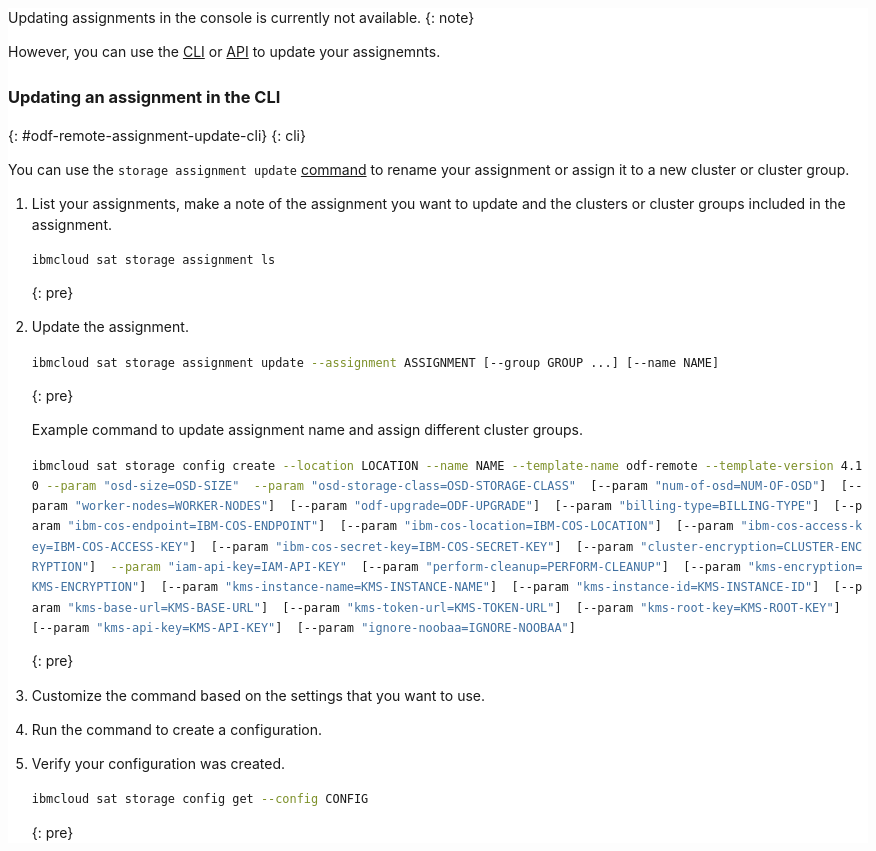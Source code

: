 Updating assignments in the console is currently not available.
{: note}

However, you can use the [CLI](#odf-remote-assignment-update-cli) or [API](#odf-remote-assignment-update-api) to update your assignemnts.


### Updating an assignment in the CLI
{: #odf-remote-assignment-update-cli}
{: cli}

You can use the `storage assignment update` [command](/docs/satellite?topic=satellite-satellite-cli-reference#cli-storage-assign-upgrade) to rename your assignment or assign it to a new cluster or cluster group.


1. List your assignments, make a note of the  assignment you want to update and the clusters or cluster groups included in the assignment.
    ```sh
    ibmcloud sat storage assignment ls
    ```
    {: pre}

1. Update the assignment.
    ```sh
    ibmcloud sat storage assignment update --assignment ASSIGNMENT [--group GROUP ...] [--name NAME]
    ```
    {: pre}

    Example command to update assignment name and assign different cluster groups.
    
    ```sh
    ibmcloud sat storage config create --location LOCATION --name NAME --template-name odf-remote --template-version 4.10 --param "osd-size=OSD-SIZE"  --param "osd-storage-class=OSD-STORAGE-CLASS"  [--param "num-of-osd=NUM-OF-OSD"]  [--param "worker-nodes=WORKER-NODES"]  [--param "odf-upgrade=ODF-UPGRADE"]  [--param "billing-type=BILLING-TYPE"]  [--param "ibm-cos-endpoint=IBM-COS-ENDPOINT"]  [--param "ibm-cos-location=IBM-COS-LOCATION"]  [--param "ibm-cos-access-key=IBM-COS-ACCESS-KEY"]  [--param "ibm-cos-secret-key=IBM-COS-SECRET-KEY"]  [--param "cluster-encryption=CLUSTER-ENCRYPTION"]  --param "iam-api-key=IAM-API-KEY"  [--param "perform-cleanup=PERFORM-CLEANUP"]  [--param "kms-encryption=KMS-ENCRYPTION"]  [--param "kms-instance-name=KMS-INSTANCE-NAME"]  [--param "kms-instance-id=KMS-INSTANCE-ID"]  [--param "kms-base-url=KMS-BASE-URL"]  [--param "kms-token-url=KMS-TOKEN-URL"]  [--param "kms-root-key=KMS-ROOT-KEY"]  [--param "kms-api-key=KMS-API-KEY"]  [--param "ignore-noobaa=IGNORE-NOOBAA"] 
    ```
    {: pre}


1. Customize the command based on the settings that you want to use.

1. Run the command to create a configuration.

1. Verify your configuration was created.
    ```sh
    ibmcloud sat storage config get --config CONFIG
    ```
    {: pre}
